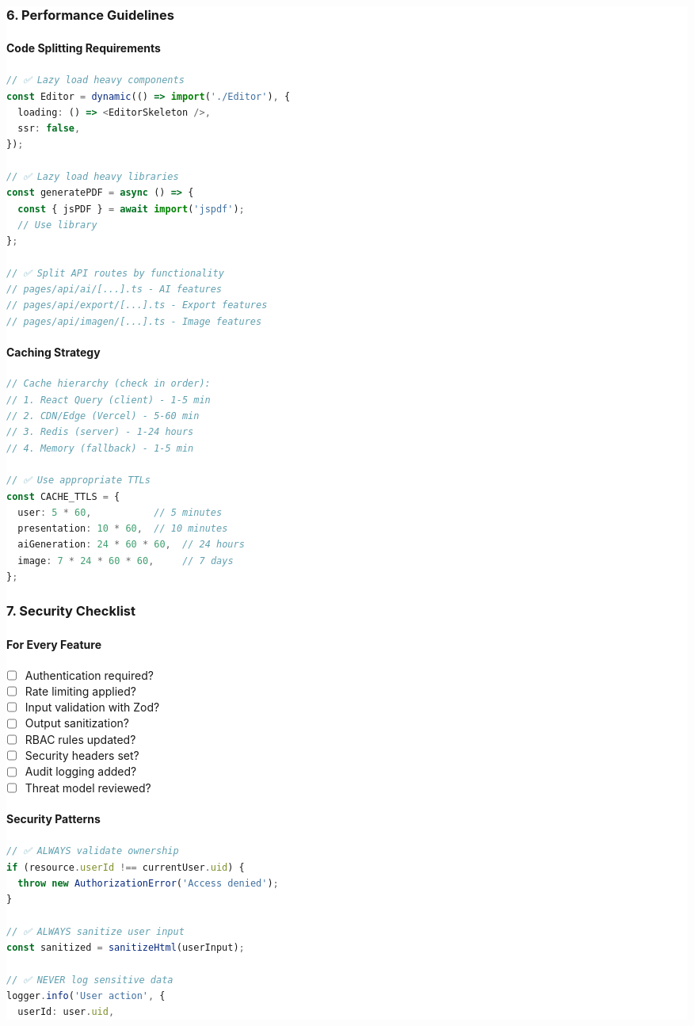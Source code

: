 ### 6. Performance Guidelines

#### Code Splitting Requirements
```typescript
// ✅ Lazy load heavy components
const Editor = dynamic(() => import('./Editor'), {
  loading: () => <EditorSkeleton />,
  ssr: false,
});

// ✅ Lazy load heavy libraries
const generatePDF = async () => {
  const { jsPDF } = await import('jspdf');
  // Use library
};

// ✅ Split API routes by functionality
// pages/api/ai/[...].ts - AI features
// pages/api/export/[...].ts - Export features
// pages/api/imagen/[...].ts - Image features
```

#### Caching Strategy
```typescript
// Cache hierarchy (check in order):
// 1. React Query (client) - 1-5 min
// 2. CDN/Edge (Vercel) - 5-60 min  
// 3. Redis (server) - 1-24 hours
// 4. Memory (fallback) - 1-5 min

// ✅ Use appropriate TTLs
const CACHE_TTLS = {
  user: 5 * 60,           // 5 minutes
  presentation: 10 * 60,  // 10 minutes
  aiGeneration: 24 * 60 * 60,  // 24 hours
  image: 7 * 24 * 60 * 60,     // 7 days
};
```

### 7. Security Checklist

#### For Every Feature
- [ ] Authentication required?
- [ ] Rate limiting applied?
- [ ] Input validation with Zod?
- [ ] Output sanitization?
- [ ] RBAC rules updated?
- [ ] Security headers set?
- [ ] Audit logging added?
- [ ] Threat model reviewed?

#### Security Patterns
```typescript
// ✅ ALWAYS validate ownership
if (resource.userId !== currentUser.uid) {
  throw new AuthorizationError('Access denied');
}

// ✅ ALWAYS sanitize user input
const sanitized = sanitizeHtml(userInput);

// ✅ NEVER log sensitive data
logger.info('User action', {
  userId: user.uid,
```
